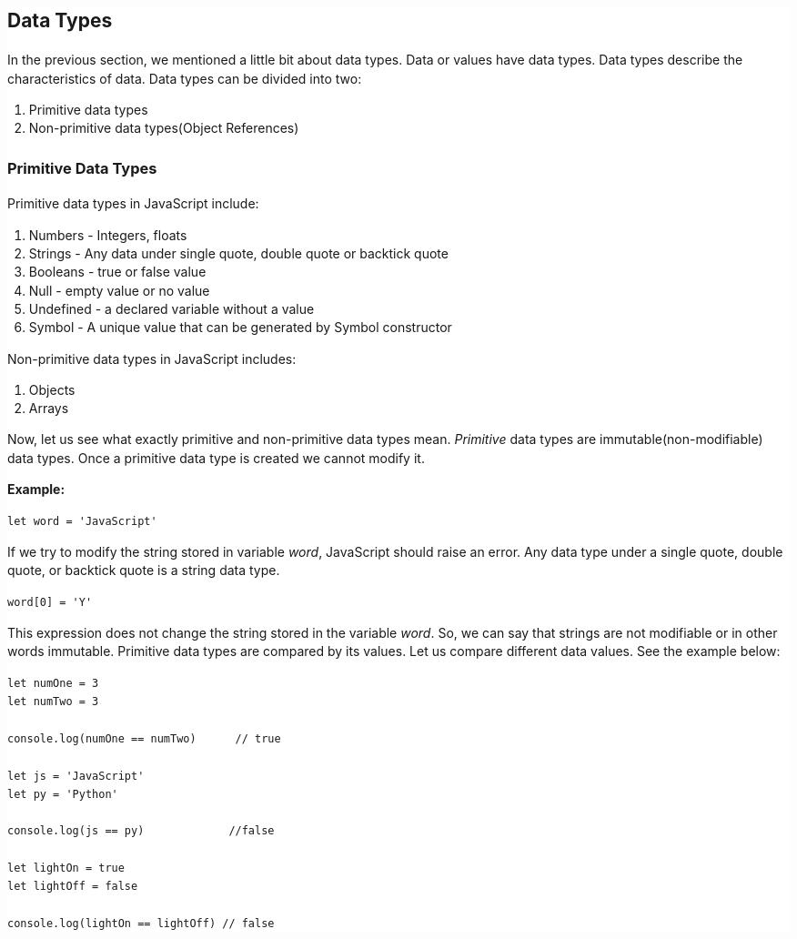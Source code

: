 ## Data Types

In the previous section, we mentioned a little bit about data types. Data or values have data types. Data types describe the characteristics of data. Data types can be divided into two:

1. Primitive data types
2. Non-primitive data types(Object References)

### Primitive Data Types

Primitive data types in JavaScript include:

1. Numbers - Integers, floats
2. Strings - Any data under single quote, double quote or backtick quote
3. Booleans - true or false value
4. Null - empty value or no value
5. Undefined - a declared variable without a value
6. Symbol - A unique value that can be generated by Symbol constructor

Non-primitive data types in JavaScript includes:

1. Objects
2. Arrays

Now, let us see what exactly primitive and non-primitive data types mean.
*Primitive* data types are immutable(non-modifiable) data types. Once a primitive data type is created we cannot modify it.

**Example:**

```
let word = 'JavaScript'

```

If we try to modify the string stored in variable *word*, JavaScript should raise an error. Any data type under a single quote, double quote, or backtick quote is a string data type.

```
word[0] = 'Y'

```

This expression does not change the string stored in the variable *word*. So, we can say that strings are not modifiable or in other words immutable.
Primitive data types are compared by its values. Let us compare different data values. See the example below:

```
let numOne = 3
let numTwo = 3

console.log(numOne == numTwo)      // true

let js = 'JavaScript'
let py = 'Python'

console.log(js == py)             //false

let lightOn = true
let lightOff = false

console.log(lightOn == lightOff) // false

```
